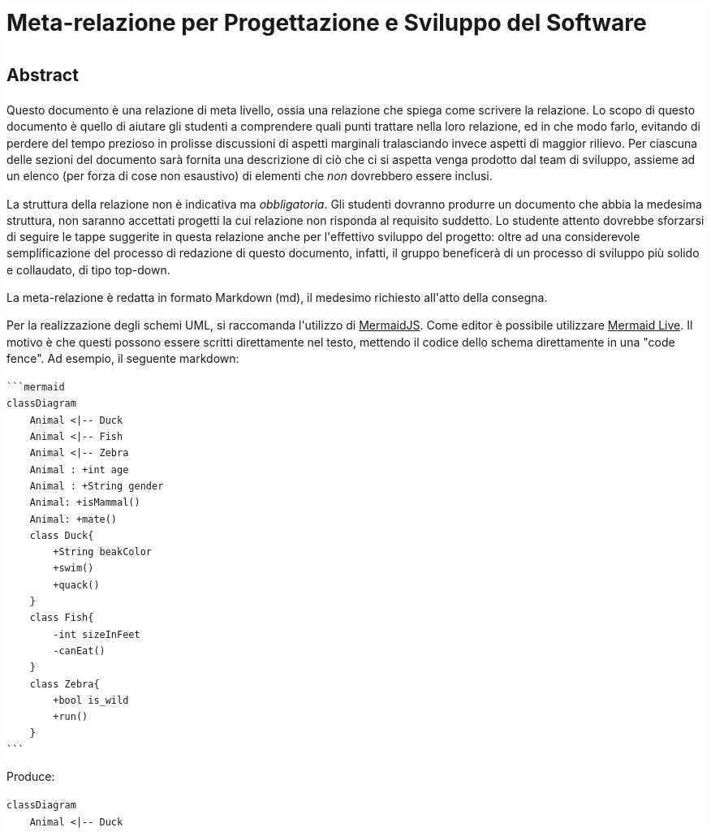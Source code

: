 # Meta-relazione per Progettazione e Sviluppo del Software

## Abstract
Questo documento è una relazione di meta livello, ossia una relazione
che spiega come scrivere la relazione. Lo scopo di questo documento è
quello di aiutare gli studenti a comprendere quali punti trattare
nella loro relazione, ed in che modo farlo, evitando di perdere del
tempo prezioso in prolisse discussioni di aspetti marginali
tralasciando invece aspetti di maggior rilievo. Per ciascuna delle
sezioni del documento sarà fornita una descrizione di ciò che ci si
aspetta venga prodotto dal team di sviluppo, assieme ad un elenco (per
forza di cose non esaustivo) di elementi che *non* dovrebbero essere
inclusi.

La struttura della relazione non è indicativa ma *obbligatoria*. Gli
studenti dovranno produrre un documento che abbia la medesima
struttura, non saranno accettati progetti la cui relazione non
risponda al requisito suddetto. Lo studente attento dovrebbe sforzarsi
di seguire le tappe suggerite in questa relazione anche per
l'effettivo sviluppo del progetto: oltre ad una considerevole
semplificazione del processo di redazione di questo documento,
infatti, il gruppo beneficerà di un processo di sviluppo più solido e
collaudato, di tipo top-down.

La meta-relazione è redatta in formato Markdown (md),
il medesimo richiesto all'atto della consegna.

Per la realizzazione degli schemi UML, si raccomanda l'utilizzo di
[MermaidJS](https://mermaid-js.github.io/mermaid/#/).
Come editor è possibile utilizzare [Mermaid Live](https://mermaid.live/).
Il motivo è che questi possono essere scritti direttamente nel testo,
mettendo il codice dello schema direttamente in una "code fence".
Ad esempio, il seguente markdown:

<pre><code>```mermaid
classDiagram
    Animal <|-- Duck
    Animal <|-- Fish
    Animal <|-- Zebra
    Animal : +int age
    Animal : +String gender
    Animal: +isMammal()
    Animal: +mate()
    class Duck{
        +String beakColor
        +swim()
        +quack()
    }
    class Fish{
        -int sizeInFeet
        -canEat()
    }
    class Zebra{
        +bool is_wild
        +run()
    }
```</code></pre>
  
Produce:

```mermaid
classDiagram
    Animal <|-- Duck
```